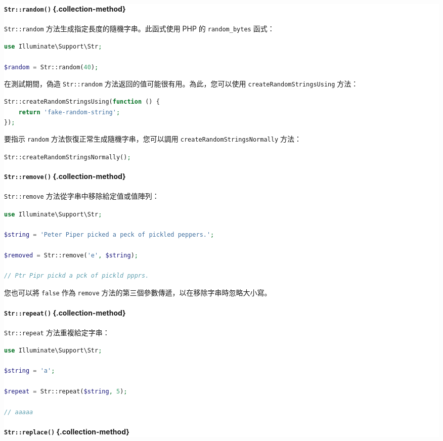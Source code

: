 <a name="method-str-random"></a>
#### `Str::random()` {.collection-method}

`Str::random` 方法生成指定長度的隨機字串。此函式使用 PHP 的 `random_bytes` 函式：

```php
use Illuminate\Support\Str;

$random = Str::random(40);
```

在測試期間，偽造 `Str::random` 方法返回的值可能很有用。為此，您可以使用 `createRandomStringsUsing` 方法：

```php
Str::createRandomStringsUsing(function () {
    return 'fake-random-string';
});
```

要指示 `random` 方法恢復正常生成隨機字串，您可以調用 `createRandomStringsNormally` 方法：

```php
Str::createRandomStringsNormally();
```

<a name="method-str-remove"></a>
#### `Str::remove()` {.collection-method}

`Str::remove` 方法從字串中移除給定值或值陣列：

```php
use Illuminate\Support\Str;

$string = 'Peter Piper picked a peck of pickled peppers.';

$removed = Str::remove('e', $string);

// Ptr Pipr pickd a pck of pickld ppprs.
```

您也可以將 `false` 作為 `remove` 方法的第三個參數傳遞，以在移除字串時忽略大小寫。

<a name="method-str-repeat"></a>
#### `Str::repeat()` {.collection-method}

`Str::repeat` 方法重複給定字串：

```php
use Illuminate\Support\Str;

$string = 'a';

$repeat = Str::repeat($string, 5);

// aaaaa
```

<a name="method-str-replace"></a>
#### `Str::replace()` {.collection-method}
